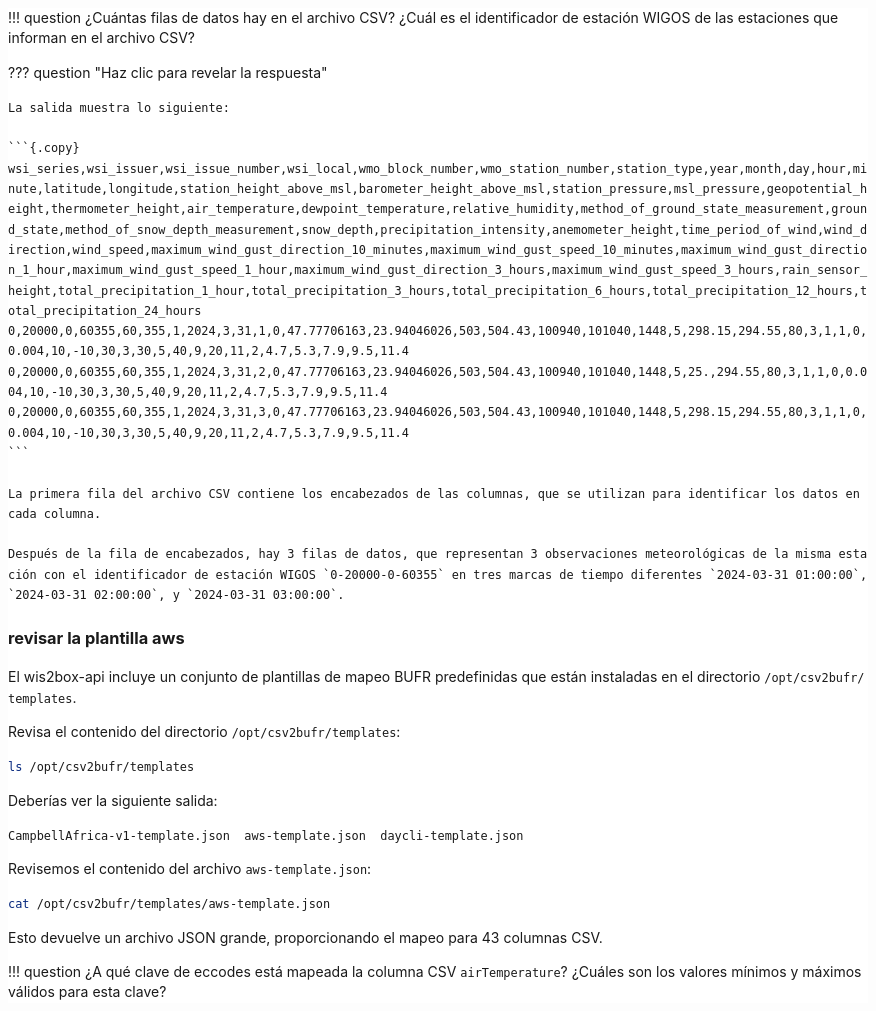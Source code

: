 !!! question
    ¿Cuántas filas de datos hay en el archivo CSV? ¿Cuál es el identificador de estación WIGOS de las estaciones que informan en el archivo CSV?

??? question "Haz clic para revelar la respuesta"

    La salida muestra lo siguiente:

    ```{.copy}
    wsi_series,wsi_issuer,wsi_issue_number,wsi_local,wmo_block_number,wmo_station_number,station_type,year,month,day,hour,minute,latitude,longitude,station_height_above_msl,barometer_height_above_msl,station_pressure,msl_pressure,geopotential_height,thermometer_height,air_temperature,dewpoint_temperature,relative_humidity,method_of_ground_state_measurement,ground_state,method_of_snow_depth_measurement,snow_depth,precipitation_intensity,anemometer_height,time_period_of_wind,wind_direction,wind_speed,maximum_wind_gust_direction_10_minutes,maximum_wind_gust_speed_10_minutes,maximum_wind_gust_direction_1_hour,maximum_wind_gust_speed_1_hour,maximum_wind_gust_direction_3_hours,maximum_wind_gust_speed_3_hours,rain_sensor_height,total_precipitation_1_hour,total_precipitation_3_hours,total_precipitation_6_hours,total_precipitation_12_hours,total_precipitation_24_hours
    0,20000,0,60355,60,355,1,2024,3,31,1,0,47.77706163,23.94046026,503,504.43,100940,101040,1448,5,298.15,294.55,80,3,1,1,0,0.004,10,-10,30,3,30,5,40,9,20,11,2,4.7,5.3,7.9,9.5,11.4
    0,20000,0,60355,60,355,1,2024,3,31,2,0,47.77706163,23.94046026,503,504.43,100940,101040,1448,5,25.,294.55,80,3,1,1,0,0.004,10,-10,30,3,30,5,40,9,20,11,2,4.7,5.3,7.9,9.5,11.4
    0,20000,0,60355,60,355,1,2024,3,31,3,0,47.77706163,23.94046026,503,504.43,100940,101040,1448,5,298.15,294.55,80,3,1,1,0,0.004,10,-10,30,3,30,5,40,9,20,11,2,4.7,5.3,7.9,9.5,11.4
    ```

    La primera fila del archivo CSV contiene los encabezados de las columnas, que se utilizan para identificar los datos en cada columna.

    Después de la fila de encabezados, hay 3 filas de datos, que representan 3 observaciones meteorológicas de la misma estación con el identificador de estación WIGOS `0-20000-0-60355` en tres marcas de tiempo diferentes `2024-03-31 01:00:00`, `2024-03-31 02:00:00`, y `2024-03-31 03:00:00`.

### revisar la plantilla aws

El wis2box-api incluye un conjunto de plantillas de mapeo BUFR predefinidas que están instaladas en el directorio `/opt/csv2bufr/templates`.

Revisa el contenido del directorio `/opt/csv2bufr/templates`:

```bash
ls /opt/csv2bufr/templates
```
Deberías ver la siguiente salida:

```{.copy}
CampbellAfrica-v1-template.json  aws-template.json  daycli-template.json
```

Revisemos el contenido del archivo `aws-template.json`:

```bash
cat /opt/csv2bufr/templates/aws-template.json
```

Esto devuelve un archivo JSON grande, proporcionando el mapeo para 43 columnas CSV.

!!! question
    ¿A qué clave de eccodes está mapeada la columna CSV `airTemperature`? ¿Cuáles son los valores mínimos y máximos válidos para esta clave?
